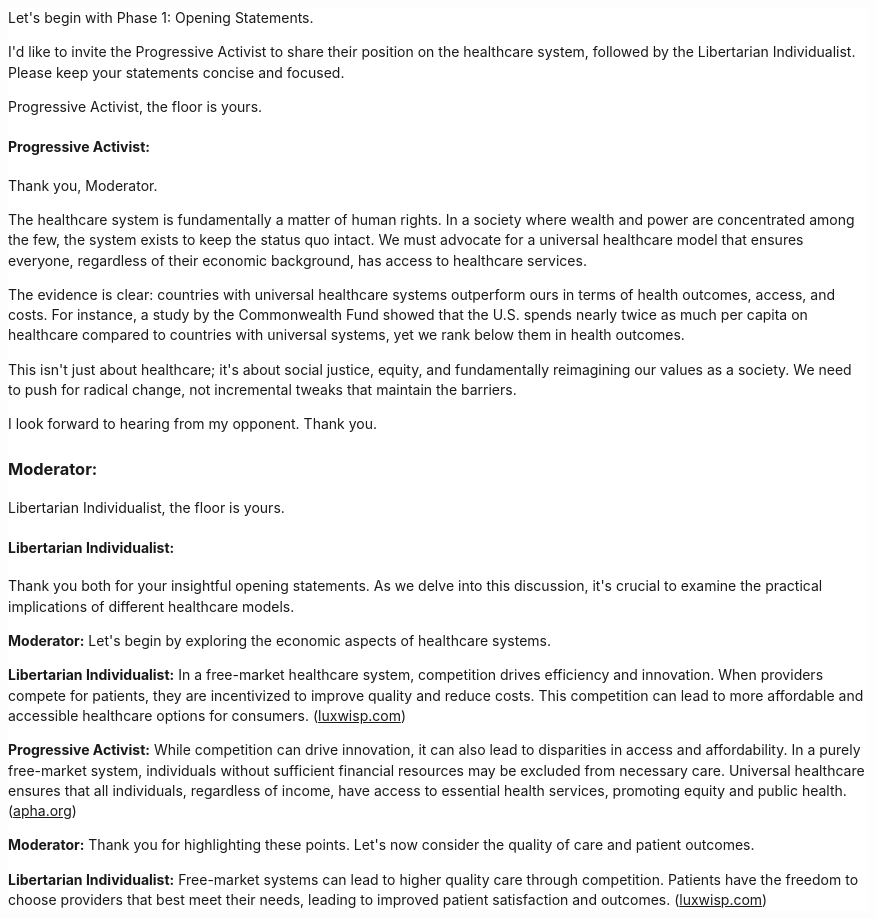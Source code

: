 Let's begin with Phase 1: Opening Statements. 

I'd like to invite the Progressive Activist to share their position on the healthcare system, followed by the Libertarian Individualist. Please keep your statements concise and focused.

Progressive Activist, the floor is yours.

#### Progressive Activist:

Thank you, Moderator.

The healthcare system is fundamentally a matter of human rights. In a society where wealth and power are concentrated among the few, the system exists to keep the status quo intact. We must advocate for a universal healthcare model that ensures everyone, regardless of their economic background, has access to healthcare services. 

The evidence is clear: countries with universal healthcare systems outperform ours in terms of health outcomes, access, and costs. For instance, a study by the Commonwealth Fund showed that the U.S. spends nearly twice as much per capita on healthcare compared to countries with universal systems, yet we rank below them in health outcomes.

This isn't just about healthcare; it's about social justice, equity, and fundamentally reimagining our values as a society. We need to push for radical change, not incremental tweaks that maintain the barriers. 

I look forward to hearing from my opponent. Thank you.

### Moderator:

Libertarian Individualist, the floor is yours.

#### Libertarian Individualist:

Thank you both for your insightful opening statements. As we delve into this discussion, it's crucial to examine the practical implications of different healthcare models.

**Moderator:** Let's begin by exploring the economic aspects of healthcare systems.

**Libertarian Individualist:** In a free-market healthcare system, competition drives efficiency and innovation. When providers compete for patients, they are incentivized to improve quality and reduce costs. This competition can lead to more affordable and accessible healthcare options for consumers. ([luxwisp.com](https://www.luxwisp.com/pros-and-cons-of-a-free-market-healthcare-system/?utm_source=openai))

**Progressive Activist:** While competition can drive innovation, it can also lead to disparities in access and affordability. In a purely free-market system, individuals without sufficient financial resources may be excluded from necessary care. Universal healthcare ensures that all individuals, regardless of income, have access to essential health services, promoting equity and public health. ([apha.org](https://www.apha.org/policy-and-advocacy/public-health-policy-briefs/policy-database/2021/01/14/the-importance-of-universal-health-care-in-improving-response-to-pandemics-and-health-disparities?utm_source=openai))

**Moderator:** Thank you for highlighting these points. Let's now consider the quality of care and patient outcomes.

**Libertarian Individualist:** Free-market systems can lead to higher quality care through competition. Patients have the freedom to choose providers that best meet their needs, leading to improved patient satisfaction and outcomes. ([luxwisp.com](https://www.luxwisp.com/pros-and-cons-of-a-free-market-healthcare-system/?utm_source=openai))
